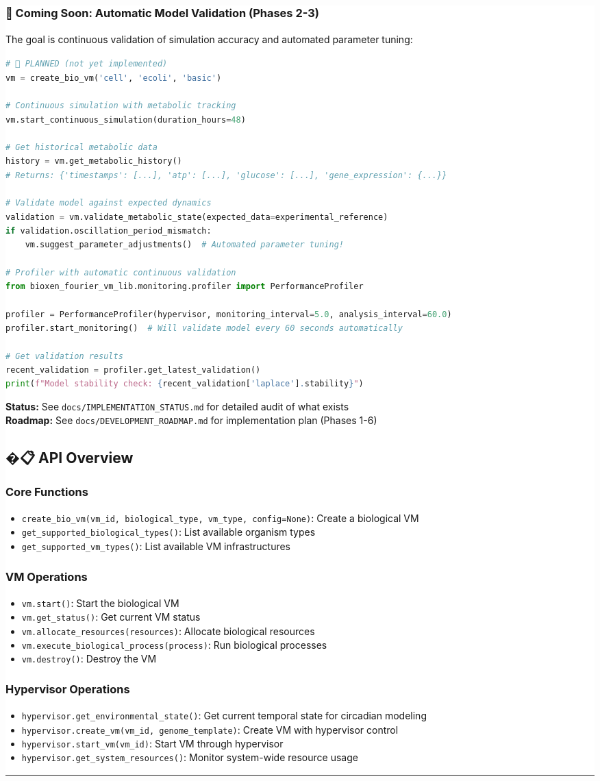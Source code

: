 ```python
```

### 🔄 Coming Soon: Automatic Model Validation (Phases 2-3)

The goal is continuous validation of simulation accuracy and automated parameter tuning:

```python
# 🔄 PLANNED (not yet implemented)
vm = create_bio_vm('cell', 'ecoli', 'basic')

# Continuous simulation with metabolic tracking
vm.start_continuous_simulation(duration_hours=48)

# Get historical metabolic data
history = vm.get_metabolic_history()
# Returns: {'timestamps': [...], 'atp': [...], 'glucose': [...], 'gene_expression': {...}}

# Validate model against expected dynamics
validation = vm.validate_metabolic_state(expected_data=experimental_reference)
if validation.oscillation_period_mismatch:
    vm.suggest_parameter_adjustments()  # Automated parameter tuning!

# Profiler with automatic continuous validation
from bioxen_fourier_vm_lib.monitoring.profiler import PerformanceProfiler

profiler = PerformanceProfiler(hypervisor, monitoring_interval=5.0, analysis_interval=60.0)
profiler.start_monitoring()  # Will validate model every 60 seconds automatically

# Get validation results
recent_validation = profiler.get_latest_validation()
print(f"Model stability check: {recent_validation['laplace'].stability}")
```

**Status:** See `docs/IMPLEMENTATION_STATUS.md` for detailed audit of what exists  
**Roadmap:** See `docs/DEVELOPMENT_ROADMAP.md` for implementation plan (Phases 1-6)

## �📋 API Overview

### Core Functions
- `create_bio_vm(vm_id, biological_type, vm_type, config=None)`: Create a biological VM
- `get_supported_biological_types()`: List available organism types
- `get_supported_vm_types()`: List available VM infrastructures

### VM Operations
- `vm.start()`: Start the biological VM
- `vm.get_status()`: Get current VM status
- `vm.allocate_resources(resources)`: Allocate biological resources
- `vm.execute_biological_process(process)`: Run biological processes
- `vm.destroy()`: Destroy the VM

### Hypervisor Operations
- `hypervisor.get_environmental_state()`: Get current temporal state for circadian modeling
- `hypervisor.create_vm(vm_id, genome_template)`: Create VM with hypervisor control
- `hypervisor.start_vm(vm_id)`: Start VM through hypervisor
- `hypervisor.get_system_resources()`: Monitor system-wide resource usage

---